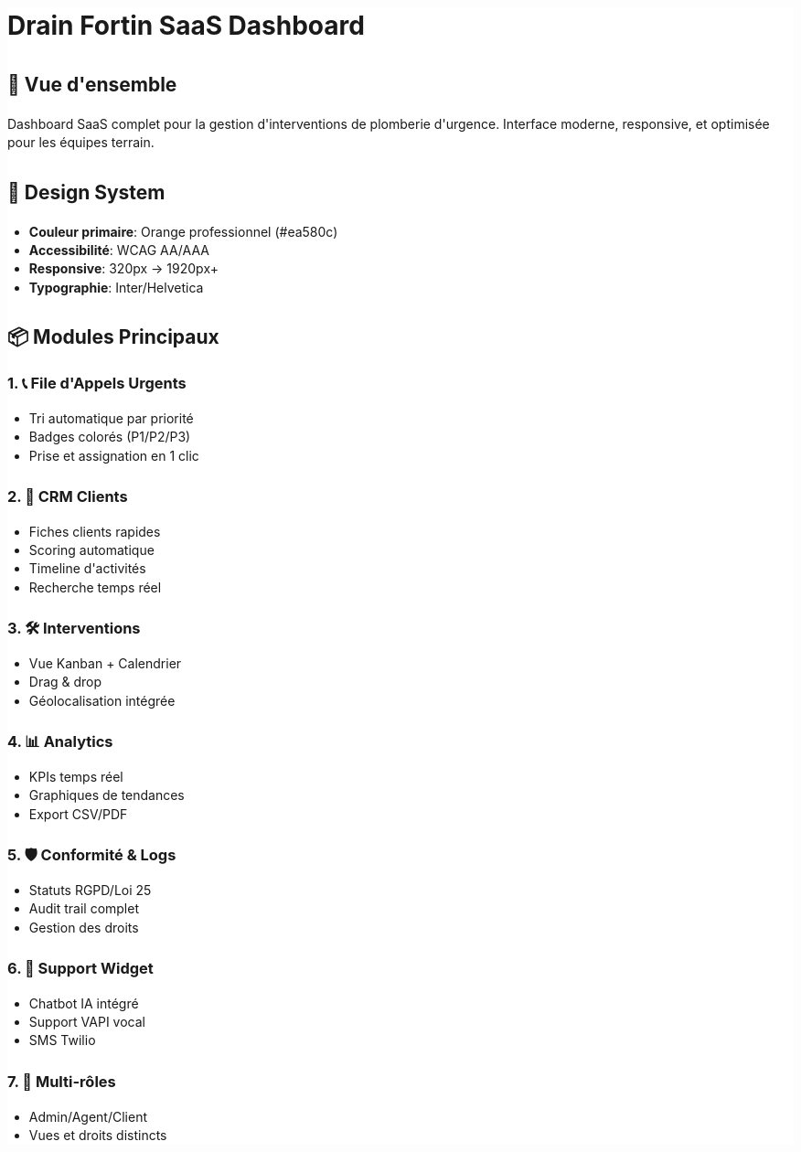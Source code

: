 # Drain Fortin SaaS Dashboard

## 🚀 Vue d'ensemble
Dashboard SaaS complet pour la gestion d'interventions de plomberie d'urgence. Interface moderne, responsive, et optimisée pour les équipes terrain.

## 🎨 Design System
- **Couleur primaire**: Orange professionnel (#ea580c)
- **Accessibilité**: WCAG AA/AAA
- **Responsive**: 320px → 1920px+
- **Typographie**: Inter/Helvetica

## 📦 Modules Principaux

### 1. 📞 File d'Appels Urgents
- Tri automatique par priorité
- Badges colorés (P1/P2/P3)
- Prise et assignation en 1 clic

### 2. 👥 CRM Clients
- Fiches clients rapides
- Scoring automatique
- Timeline d'activités
- Recherche temps réel

### 3. 🛠️ Interventions
- Vue Kanban + Calendrier
- Drag & drop
- Géolocalisation intégrée

### 4. 📊 Analytics
- KPIs temps réel
- Graphiques de tendances
- Export CSV/PDF

### 5. 🛡️ Conformité & Logs
- Statuts RGPD/Loi 25
- Audit trail complet
- Gestion des droits

### 6. 🤝 Support Widget
- Chatbot IA intégré
- Support VAPI vocal
- SMS Twilio

### 7. 👤 Multi-rôles
- Admin/Agent/Client
- Vues et droits distincts
